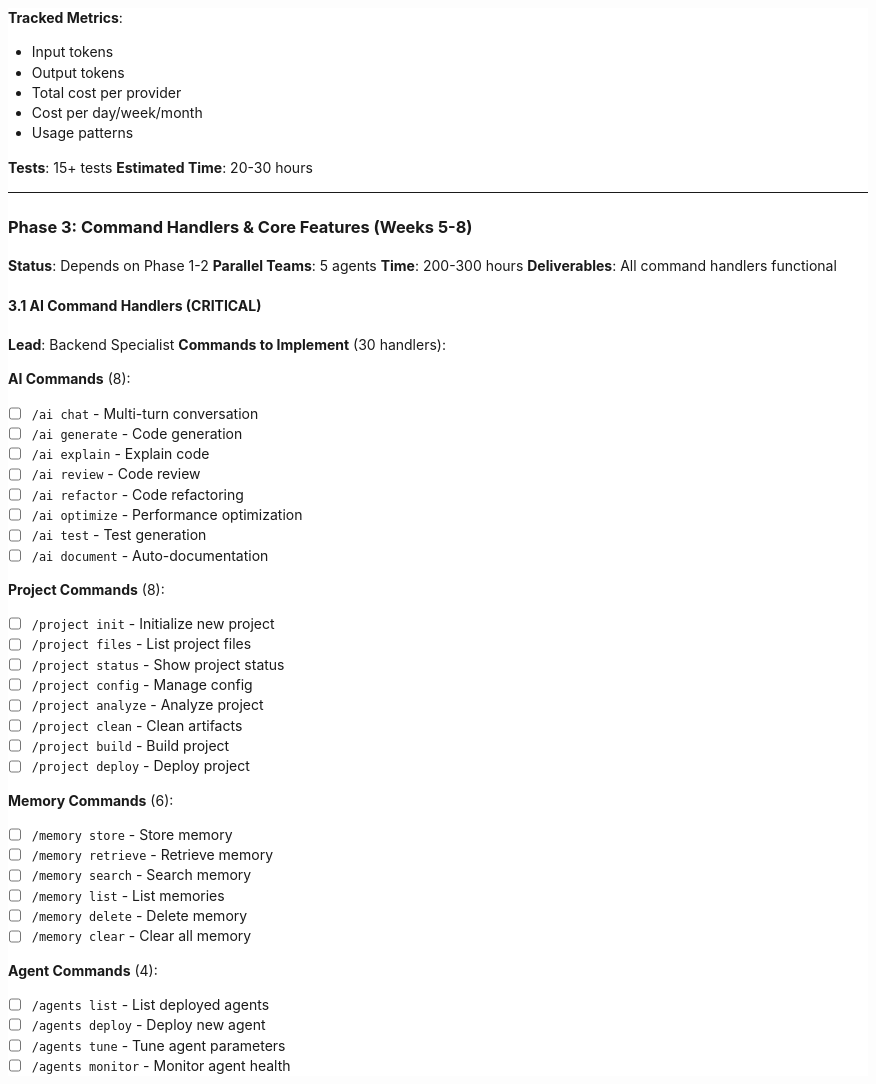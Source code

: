**Tracked Metrics**:
- Input tokens
- Output tokens
- Total cost per provider
- Cost per day/week/month
- Usage patterns

**Tests**: 15+ tests
**Estimated Time**: 20-30 hours

---

### Phase 3: Command Handlers & Core Features (Weeks 5-8)
**Status**: Depends on Phase 1-2
**Parallel Teams**: 5 agents
**Time**: 200-300 hours
**Deliverables**: All command handlers functional

#### 3.1 AI Command Handlers (CRITICAL)
**Lead**: Backend Specialist
**Commands to Implement** (30 handlers):

**AI Commands** (8):
- [ ] `/ai chat` - Multi-turn conversation
- [ ] `/ai generate` - Code generation
- [ ] `/ai explain` - Explain code
- [ ] `/ai review` - Code review
- [ ] `/ai refactor` - Code refactoring
- [ ] `/ai optimize` - Performance optimization
- [ ] `/ai test` - Test generation
- [ ] `/ai document` - Auto-documentation

**Project Commands** (8):
- [ ] `/project init` - Initialize new project
- [ ] `/project files` - List project files
- [ ] `/project status` - Show project status
- [ ] `/project config` - Manage config
- [ ] `/project analyze` - Analyze project
- [ ] `/project clean` - Clean artifacts
- [ ] `/project build` - Build project
- [ ] `/project deploy` - Deploy project

**Memory Commands** (6):
- [ ] `/memory store` - Store memory
- [ ] `/memory retrieve` - Retrieve memory
- [ ] `/memory search` - Search memory
- [ ] `/memory list` - List memories
- [ ] `/memory delete` - Delete memory
- [ ] `/memory clear` - Clear all memory

**Agent Commands** (4):
- [ ] `/agents list` - List deployed agents
- [ ] `/agents deploy` - Deploy new agent
- [ ] `/agents tune` - Tune agent parameters
- [ ] `/agents monitor` - Monitor agent health
